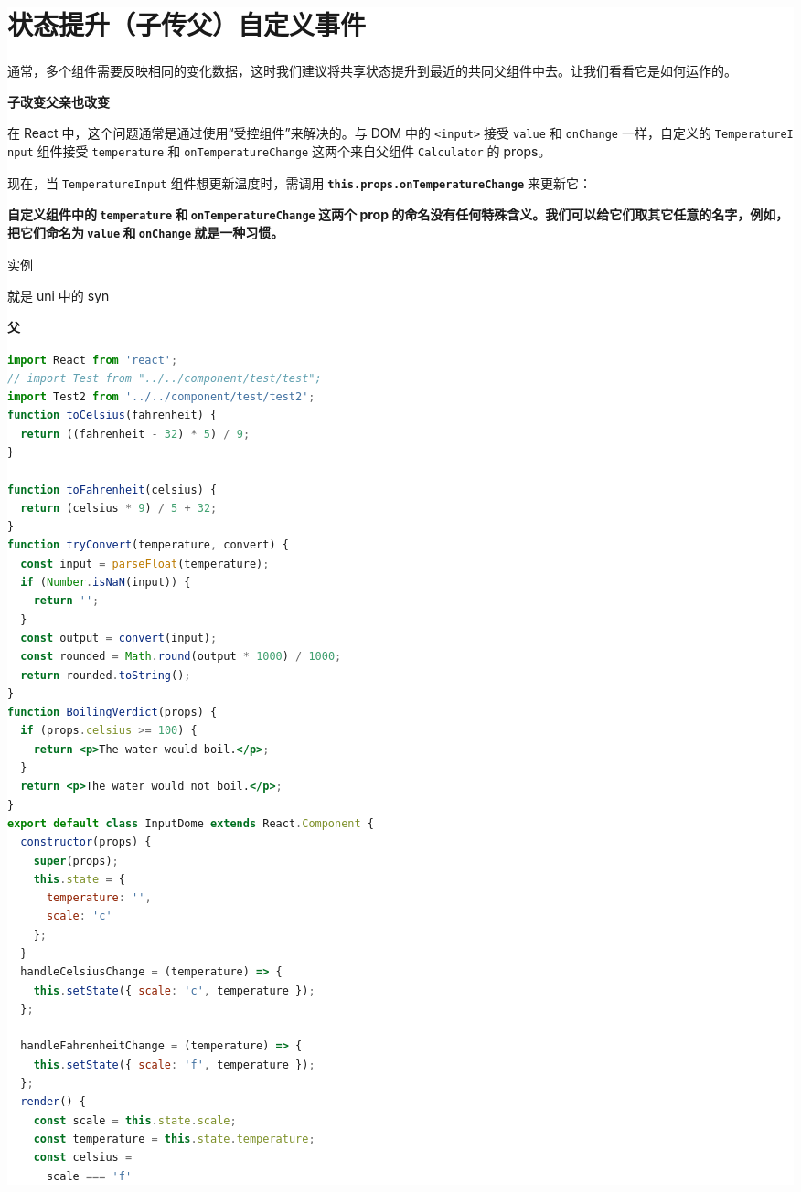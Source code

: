 # 状态提升（子传父）自定义事件

通常，多个组件需要反映相同的变化数据，这时我们建议将共享状态提升到最近的共同父组件中去。让我们看看它是如何运作的。

**子改变父亲也改变**

在 React 中，这个问题通常是通过使用“受控组件”来解决的。与 DOM 中的 `<input>` 接受 `value` 和 `onChange` 一样，自定义的 `TemperatureInput` 组件接受 `temperature` 和 `onTemperatureChange` 这两个来自父组件 `Calculator` 的 props。

现在，当 `TemperatureInput` 组件想更新温度时，需调用 **`this.props.onTemperatureChange`** 来更新它：

**自定义组件中的 `temperature` 和 `onTemperatureChange` 这两个 prop 的命名没有任何特殊含义。我们可以给它们取其它任意的名字，例如，把它们命名为 `value` 和 `onChange` 就是一种习惯。**

实例

就是 uni 中的 syn

**父**

```jsx
import React from 'react';
// import Test from "../../component/test/test";
import Test2 from '../../component/test/test2';
function toCelsius(fahrenheit) {
  return ((fahrenheit - 32) * 5) / 9;
}

function toFahrenheit(celsius) {
  return (celsius * 9) / 5 + 32;
}
function tryConvert(temperature, convert) {
  const input = parseFloat(temperature);
  if (Number.isNaN(input)) {
    return '';
  }
  const output = convert(input);
  const rounded = Math.round(output * 1000) / 1000;
  return rounded.toString();
}
function BoilingVerdict(props) {
  if (props.celsius >= 100) {
    return <p>The water would boil.</p>;
  }
  return <p>The water would not boil.</p>;
}
export default class InputDome extends React.Component {
  constructor(props) {
    super(props);
    this.state = {
      temperature: '',
      scale: 'c'
    };
  }
  handleCelsiusChange = (temperature) => {
    this.setState({ scale: 'c', temperature });
  };

  handleFahrenheitChange = (temperature) => {
    this.setState({ scale: 'f', temperature });
  };
  render() {
    const scale = this.state.scale;
    const temperature = this.state.temperature;
    const celsius =
      scale === 'f'
```